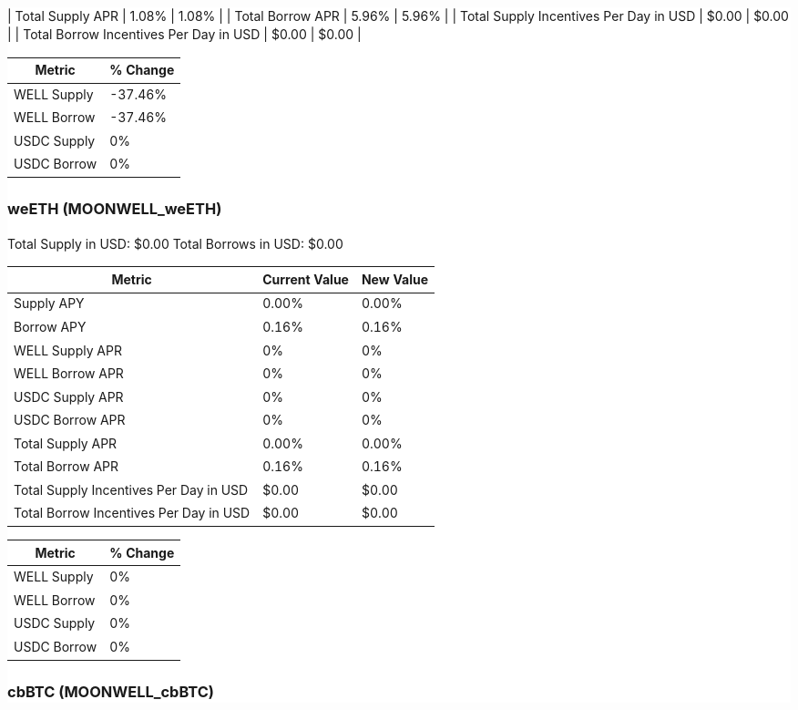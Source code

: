 | Total Supply APR                       | 1.08%         | 1.08%     |
| Total Borrow APR                       | 5.96%         | 5.96%     |
| Total Supply Incentives Per Day in USD | $0.00         | $0.00     |
| Total Borrow Incentives Per Day in USD | $0.00         | $0.00     |

| Metric      | % Change |
| ----------- | -------- |
| WELL Supply | -37.46%  |
| WELL Borrow | -37.46%  |
| USDC Supply | 0%       |
| USDC Borrow | 0%       |

### weETH (MOONWELL_weETH)

Total Supply in USD: $0.00 Total Borrows in USD: $0.00

| Metric                                 | Current Value | New Value |
| -------------------------------------- | ------------- | --------- |
| Supply APY                             | 0.00%         | 0.00%     |
| Borrow APY                             | 0.16%         | 0.16%     |
| WELL Supply APR                        | 0%            | 0%        |
| WELL Borrow APR                        | 0%            | 0%        |
| USDC Supply APR                        | 0%            | 0%        |
| USDC Borrow APR                        | 0%            | 0%        |
| Total Supply APR                       | 0.00%         | 0.00%     |
| Total Borrow APR                       | 0.16%         | 0.16%     |
| Total Supply Incentives Per Day in USD | $0.00         | $0.00     |
| Total Borrow Incentives Per Day in USD | $0.00         | $0.00     |

| Metric      | % Change |
| ----------- | -------- |
| WELL Supply | 0%       |
| WELL Borrow | 0%       |
| USDC Supply | 0%       |
| USDC Borrow | 0%       |

### cbBTC (MOONWELL_cbBTC)
